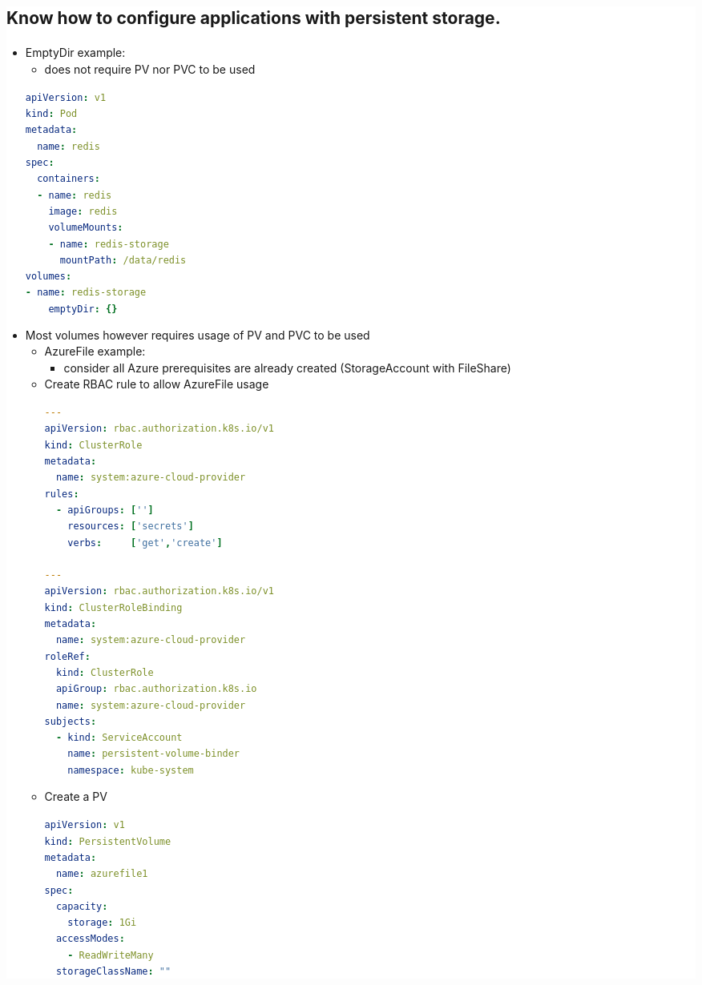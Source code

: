 
## Know how to configure applications with persistent storage.
-   EmptyDir example:
    -   does not require PV nor PVC to be used
    ```yaml
    apiVersion: v1
    kind: Pod
    metadata:
      name: redis
    spec:
      containers:
      - name: redis
        image: redis
        volumeMounts:
        - name: redis-storage
          mountPath: /data/redis
    volumes:
    - name: redis-storage
        emptyDir: {}
    ```
-   Most volumes however requires usage of PV and PVC to be used
    -   AzureFile example:
        -   consider all Azure prerequisites are already created (StorageAccount with FileShare)
    -   Create RBAC rule to allow AzureFile usage
        ```yaml
        ---
        apiVersion: rbac.authorization.k8s.io/v1
        kind: ClusterRole
        metadata:
          name: system:azure-cloud-provider
        rules:
          - apiGroups: ['']
            resources: ['secrets']
            verbs:     ['get','create']
        
        ---
        apiVersion: rbac.authorization.k8s.io/v1
        kind: ClusterRoleBinding
        metadata:
          name: system:azure-cloud-provider
        roleRef:
          kind: ClusterRole
          apiGroup: rbac.authorization.k8s.io
          name: system:azure-cloud-provider
        subjects:
          - kind: ServiceAccount
            name: persistent-volume-binder
            namespace: kube-system

        ```
    -   Create a PV
        ```yaml
        apiVersion: v1
        kind: PersistentVolume
        metadata:
          name: azurefile1
        spec:
          capacity:
            storage: 1Gi
          accessModes:
            - ReadWriteMany
          storageClassName: ""